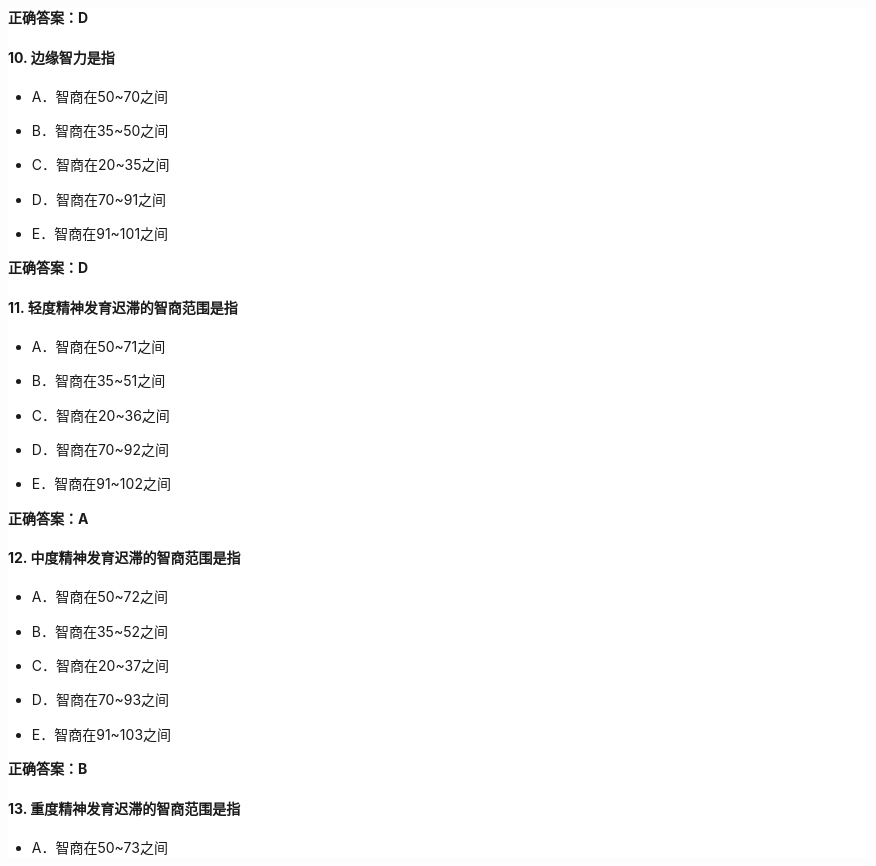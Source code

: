 **正确答案：D**







#### 10. 边缘智力是指

* A．智商在50~70之间

* B．智商在35~50之间

* C．智商在20~35之间

* D．智商在70~91之间

* E．智商在91~101之间

**正确答案：D**







#### 11. 轻度精神发育迟滞的智商范围是指

* A．智商在50~71之间

* B．智商在35~51之间

* C．智商在20~36之间

* D．智商在70~92之间

* E．智商在91~102之间

**正确答案：A**







#### 12. 中度精神发育迟滞的智商范围是指

* A．智商在50~72之间

* B．智商在35~52之间

* C．智商在20~37之间

* D．智商在70~93之间

* E．智商在91~103之间

**正确答案：B**







#### 13. 重度精神发育迟滞的智商范围是指

* A．智商在50~73之间
